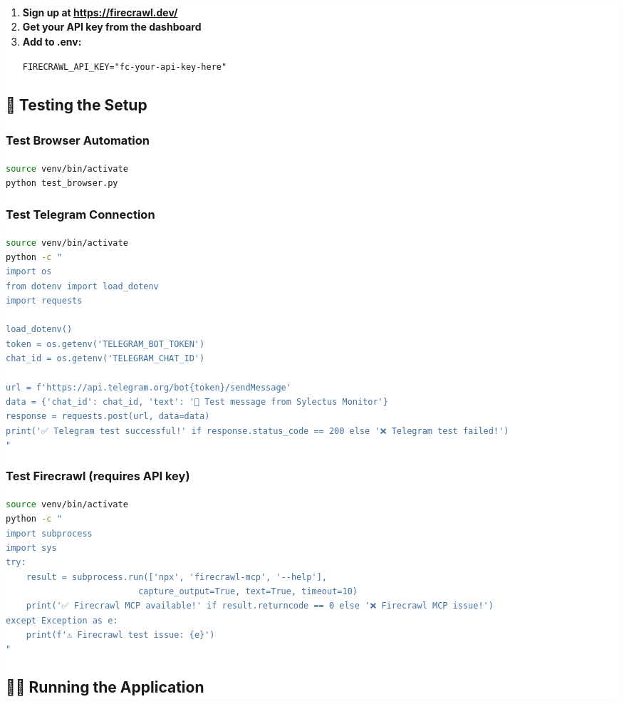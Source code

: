1. **Sign up at https://firecrawl.dev/**
2. **Get your API key from the dashboard**
3. **Add to .env:**
   ```env
   FIRECRAWL_API_KEY="fc-your-api-key-here"
   ```

## 🧪 Testing the Setup

### Test Browser Automation
```bash
source venv/bin/activate
python test_browser.py
```

### Test Telegram Connection
```bash
source venv/bin/activate
python -c "
import os
from dotenv import load_dotenv
import requests

load_dotenv()
token = os.getenv('TELEGRAM_BOT_TOKEN')
chat_id = os.getenv('TELEGRAM_CHAT_ID')

url = f'https://api.telegram.org/bot{token}/sendMessage'
data = {'chat_id': chat_id, 'text': '🧪 Test message from Sylectus Monitor'}
response = requests.post(url, data=data)
print('✅ Telegram test successful!' if response.status_code == 200 else '❌ Telegram test failed!')
"
```

### Test Firecrawl (requires API key)
```bash
source venv/bin/activate
python -c "
import subprocess
import sys
try:
    result = subprocess.run(['npx', 'firecrawl-mcp', '--help'], 
                          capture_output=True, text=True, timeout=10)
    print('✅ Firecrawl MCP available!' if result.returncode == 0 else '❌ Firecrawl MCP issue!')
except Exception as e:
    print(f'⚠️ Firecrawl test issue: {e}')
"
```

## 🏃‍♂️ Running the Application
